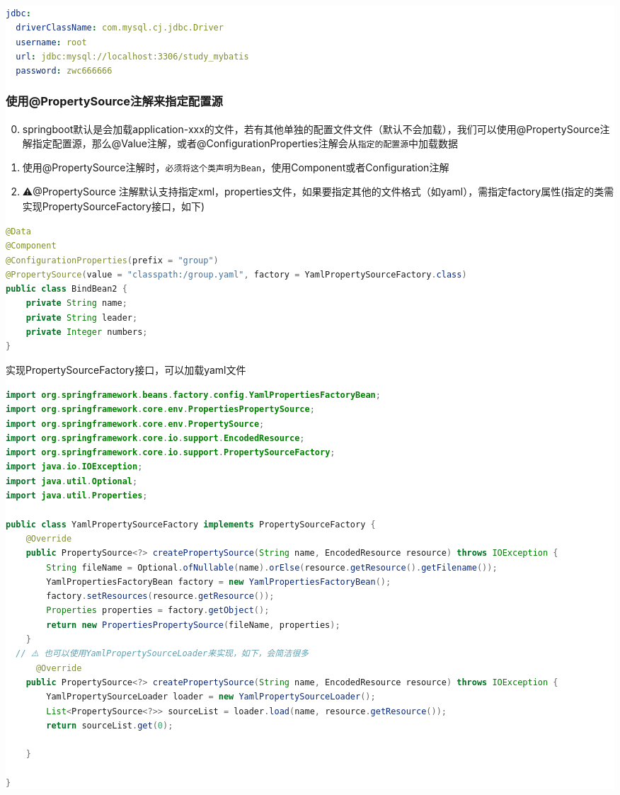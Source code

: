 ```yaml
jdbc:
  driverClassName: com.mysql.cj.jdbc.Driver
  username: root
  url: jdbc:mysql://localhost:3306/study_mybatis
  password: zwc666666
```

### 使用@PropertySource注解来指定配置源

0. springboot默认是会加载application-xxx的文件，若有其他单独的配置文件文件（默认不会加载），我们可以使用@PropertySource注解指定配置源，那么@Value注解，或者@ConfigurationProperties注解会从`指定的配置源`中加载数据

1. 使用@PropertySource注解时，`必须将这个类声明为Bean`，使用Component或者Configuration注解
2. ⚠️@PropertySource 注解默认支持指定xml，properties文件，如果要指定其他的文件格式（如yaml），需指定factory属性(指定的类需实现PropertySourceFactory接口，如下)

```java
@Data
@Component
@ConfigurationProperties(prefix = "group")
@PropertySource(value = "classpath:/group.yaml", factory = YamlPropertySourceFactory.class)
public class BindBean2 {
    private String name;
    private String leader;
    private Integer numbers;
}
```

实现PropertySourceFactory接口，可以加载yaml文件

```java
import org.springframework.beans.factory.config.YamlPropertiesFactoryBean;
import org.springframework.core.env.PropertiesPropertySource;
import org.springframework.core.env.PropertySource;
import org.springframework.core.io.support.EncodedResource;
import org.springframework.core.io.support.PropertySourceFactory;
import java.io.IOException;
import java.util.Optional;
import java.util.Properties;

public class YamlPropertySourceFactory implements PropertySourceFactory {
    @Override
    public PropertySource<?> createPropertySource(String name, EncodedResource resource) throws IOException {
        String fileName = Optional.ofNullable(name).orElse(resource.getResource().getFilename());
        YamlPropertiesFactoryBean factory = new YamlPropertiesFactoryBean();
        factory.setResources(resource.getResource());
        Properties properties = factory.getObject();
        return new PropertiesPropertySource(fileName, properties);
    }
  // ⚠️ 也可以使用YamlPropertySourceLoader来实现，如下，会简洁很多
      @Override
    public PropertySource<?> createPropertySource(String name, EncodedResource resource) throws IOException {
        YamlPropertySourceLoader loader = new YamlPropertySourceLoader();
        List<PropertySource<?>> sourceList = loader.load(name, resource.getResource());
        return sourceList.get(0);

    }
  
}

```
